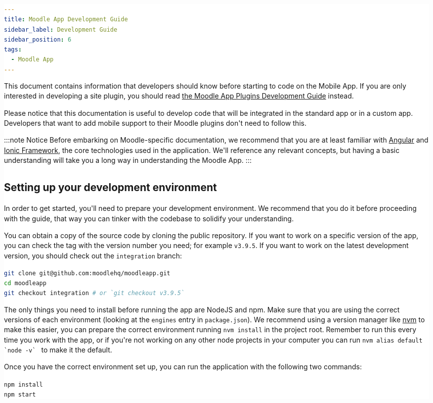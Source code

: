```yaml
---
title: Moodle App Development Guide
sidebar_label: Development Guide
sidebar_position: 6
tags:
  - Moodle App
---
```


This document contains information that developers should know before starting to code on the Mobile App. If you are only interested in developing a site plugin, you should read [the Moodle App Plugins Development Guide](./plugins-development-guide) instead.

Please notice that this documentation is useful to develop code that will be integrated in the standard app or in a custom app. Developers that want to add mobile support to their Moodle plugins don't need to follow this.

:::note Notice
Before embarking on Moodle-specific documentation, we recommend that you are at least familiar with [Angular](https://angular.io/) and [Ionic Framework](https://ionicframework.com/), the core technologies used in the application. We'll reference any relevant concepts, but having a basic understanding will take you a long way in understanding the Moodle App.
:::

## Setting up your development environment

In order to get started, you'll need to prepare your development environment. We recommend that you do it before proceeding with the guide, that way you can tinker with the codebase to solidify your understanding.

You can obtain a copy of the source code by cloning the public repository. If you want to work on a specific version of the app, you can check the tag with the version number you need; for example `v3.9.5`. If you want to work on the latest development version, you should check out the `integration` branch:

```bash
git clone git@github.com:moodlehq/moodleapp.git
cd moodleapp
git checkout integration # or `git checkout v3.9.5`
```

The only things you need to install before running the app are NodeJS and npm. Make sure that you are using the correct versions of each environment (looking at the `engines` entry in `package.json`). We recommend using a version manager like [nvm](https://github.com/nvm-sh/nvm) to make this easier, you can prepare the correct environment running ```nvm install``` in the project root. Remember to run this every time you work with the app, or if you're not working on any other node projects in your computer you can run ```nvm alias default `node -v` ``` to make it the default.

Once you have the correct environment set up, you can run the application with the following two commands:

```bash
npm install
npm start
```
